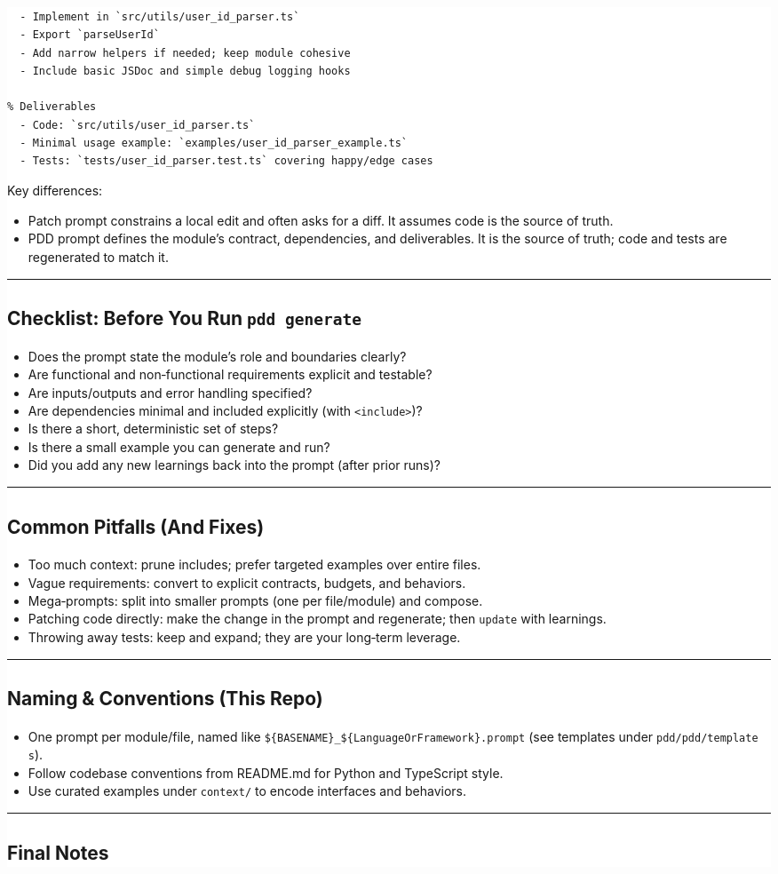 ```text
  - Implement in `src/utils/user_id_parser.ts`
  - Export `parseUserId`
  - Add narrow helpers if needed; keep module cohesive
  - Include basic JSDoc and simple debug logging hooks

% Deliverables
  - Code: `src/utils/user_id_parser.ts`
  - Minimal usage example: `examples/user_id_parser_example.ts`
  - Tests: `tests/user_id_parser.test.ts` covering happy/edge cases
```

Key differences:
- Patch prompt constrains a local edit and often asks for a diff. It assumes code is the source of truth.
- PDD prompt defines the module’s contract, dependencies, and deliverables. It is the source of truth; code and tests are regenerated to match it.

---

## Checklist: Before You Run `pdd generate`

- Does the prompt state the module’s role and boundaries clearly?
- Are functional and non‑functional requirements explicit and testable?
- Are inputs/outputs and error handling specified?
- Are dependencies minimal and included explicitly (with `<include>`)?
- Is there a short, deterministic set of steps?
- Is there a small example you can generate and run?
- Did you add any new learnings back into the prompt (after prior runs)?

---

## Common Pitfalls (And Fixes)

- Too much context: prune includes; prefer targeted examples over entire files.
- Vague requirements: convert to explicit contracts, budgets, and behaviors.
- Mega‑prompts: split into smaller prompts (one per file/module) and compose.
- Patching code directly: make the change in the prompt and regenerate; then `update` with learnings.
- Throwing away tests: keep and expand; they are your long‑term leverage.

---

## Naming & Conventions (This Repo)

- One prompt per module/file, named like `${BASENAME}_${LanguageOrFramework}.prompt` (see templates under `pdd/pdd/templates`).
- Follow codebase conventions from README.md for Python and TypeScript style.
- Use curated examples under `context/` to encode interfaces and behaviors.

---

## Final Notes
